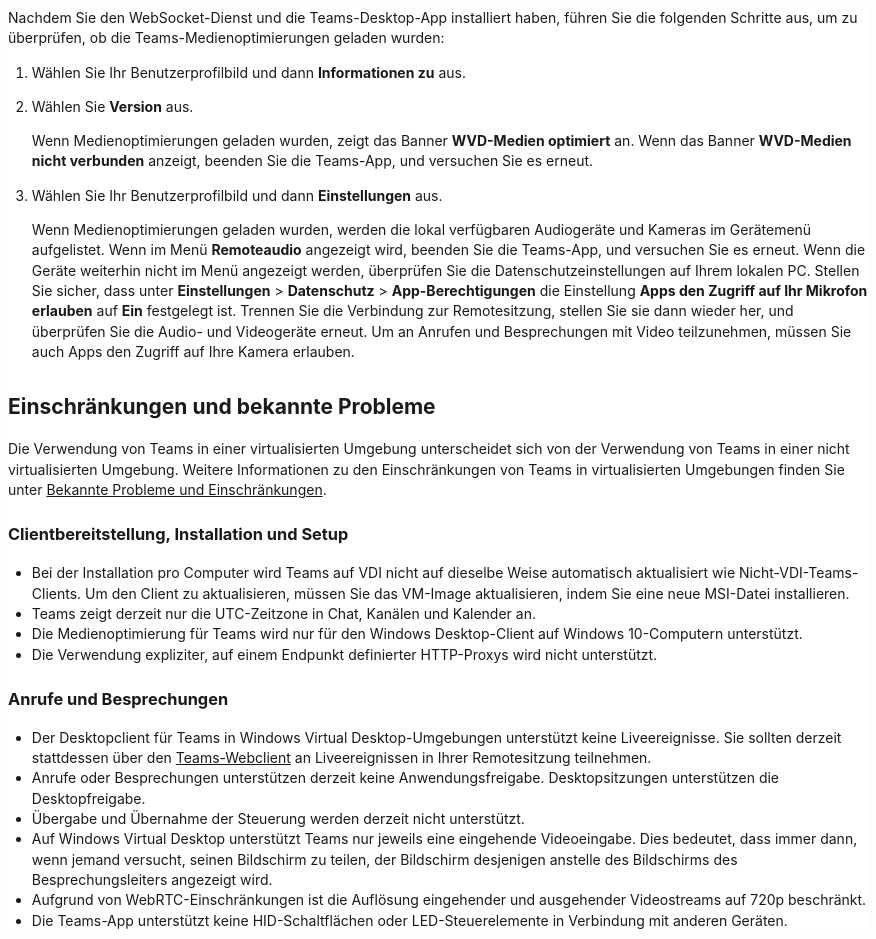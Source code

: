 Nachdem Sie den WebSocket-Dienst und die Teams-Desktop-App installiert haben, führen Sie die folgenden Schritte aus, um zu überprüfen, ob die Teams-Medienoptimierungen geladen wurden:

1. Wählen Sie Ihr Benutzerprofilbild und dann **Informationen zu** aus.
2. Wählen Sie **Version** aus.

      Wenn Medienoptimierungen geladen wurden, zeigt das Banner **WVD-Medien optimiert** an. Wenn das Banner **WVD-Medien nicht verbunden** anzeigt, beenden Sie die Teams-App, und versuchen Sie es erneut.

3. Wählen Sie Ihr Benutzerprofilbild und dann **Einstellungen** aus.

      Wenn Medienoptimierungen geladen wurden, werden die lokal verfügbaren Audiogeräte und Kameras im Gerätemenü aufgelistet. Wenn im Menü **Remoteaudio** angezeigt wird, beenden Sie die Teams-App, und versuchen Sie es erneut. Wenn die Geräte weiterhin nicht im Menü angezeigt werden, überprüfen Sie die Datenschutzeinstellungen auf Ihrem lokalen PC. Stellen Sie sicher, dass unter **Einstellungen** > **Datenschutz** > **App-Berechtigungen** die Einstellung **Apps den Zugriff auf Ihr Mikrofon erlauben** auf **Ein** festgelegt ist. Trennen Sie die Verbindung zur Remotesitzung, stellen Sie sie dann wieder her, und überprüfen Sie die Audio- und Videogeräte erneut. Um an Anrufen und Besprechungen mit Video teilzunehmen, müssen Sie auch Apps den Zugriff auf Ihre Kamera erlauben.

## <a name="known-issues-and-limitations"></a>Einschränkungen und bekannte Probleme

Die Verwendung von Teams in einer virtualisierten Umgebung unterscheidet sich von der Verwendung von Teams in einer nicht virtualisierten Umgebung. Weitere Informationen zu den Einschränkungen von Teams in virtualisierten Umgebungen finden Sie unter [Bekannte Probleme und Einschränkungen](/microsoftteams/teams-for-vdi#known-issues-and-limitations/).

### <a name="client-deployment-installation-and-setup"></a>Clientbereitstellung, Installation und Setup

- Bei der Installation pro Computer wird Teams auf VDI nicht auf dieselbe Weise automatisch aktualisiert wie Nicht-VDI-Teams-Clients. Um den Client zu aktualisieren, müssen Sie das VM-Image aktualisieren, indem Sie eine neue MSI-Datei installieren.
- Teams zeigt derzeit nur die UTC-Zeitzone in Chat, Kanälen und Kalender an.
- Die Medienoptimierung für Teams wird nur für den Windows Desktop-Client auf Windows 10-Computern unterstützt.
- Die Verwendung expliziter, auf einem Endpunkt definierter HTTP-Proxys wird nicht unterstützt.

### <a name="calls-and-meetings"></a>Anrufe und Besprechungen

- Der Desktopclient für Teams in Windows Virtual Desktop-Umgebungen unterstützt keine Liveereignisse. Sie sollten derzeit stattdessen über den [Teams-Webclient](https://teams.microsoft.com) an Liveereignissen in Ihrer Remotesitzung teilnehmen.
- Anrufe oder Besprechungen unterstützen derzeit keine Anwendungsfreigabe. Desktopsitzungen unterstützen die Desktopfreigabe.
- Übergabe und Übernahme der Steuerung werden derzeit nicht unterstützt.
- Auf Windows Virtual Desktop unterstützt Teams nur jeweils eine eingehende Videoeingabe. Dies bedeutet, dass immer dann, wenn jemand versucht, seinen Bildschirm zu teilen, der Bildschirm desjenigen anstelle des Bildschirms des Besprechungsleiters angezeigt wird.
- Aufgrund von WebRTC-Einschränkungen ist die Auflösung eingehender und ausgehender Videostreams auf 720p beschränkt.
- Die Teams-App unterstützt keine HID-Schaltflächen oder LED-Steuerelemente in Verbindung mit anderen Geräten.
